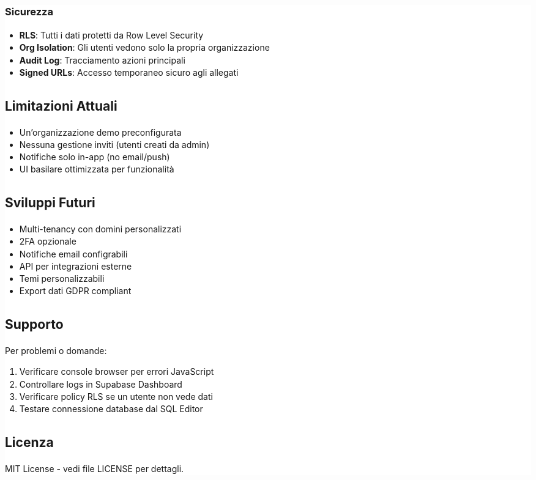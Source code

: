 ### Sicurezza

- **RLS**: Tutti i dati protetti da Row Level Security
- **Org Isolation**: Gli utenti vedono solo la propria organizzazione
- **Audit Log**: Tracciamento azioni principali
- **Signed URLs**: Accesso temporaneo sicuro agli allegati

## Limitazioni Attuali

- Un’organizzazione demo preconfigurata
- Nessuna gestione inviti (utenti creati da admin)
- Notifiche solo in-app (no email/push)
- UI basilare ottimizzata per funzionalità

## Sviluppi Futuri

- Multi-tenancy con domini personalizzati
- 2FA opzionale
- Notifiche email configrabili
- API per integrazioni esterne
- Temi personalizzabili
- Export dati GDPR compliant

## Supporto

Per problemi o domande:

1. Verificare console browser per errori JavaScript
1. Controllare logs in Supabase Dashboard
1. Verificare policy RLS se un utente non vede dati
1. Testare connessione database dal SQL Editor

## Licenza

MIT License - vedi file LICENSE per dettagli.
